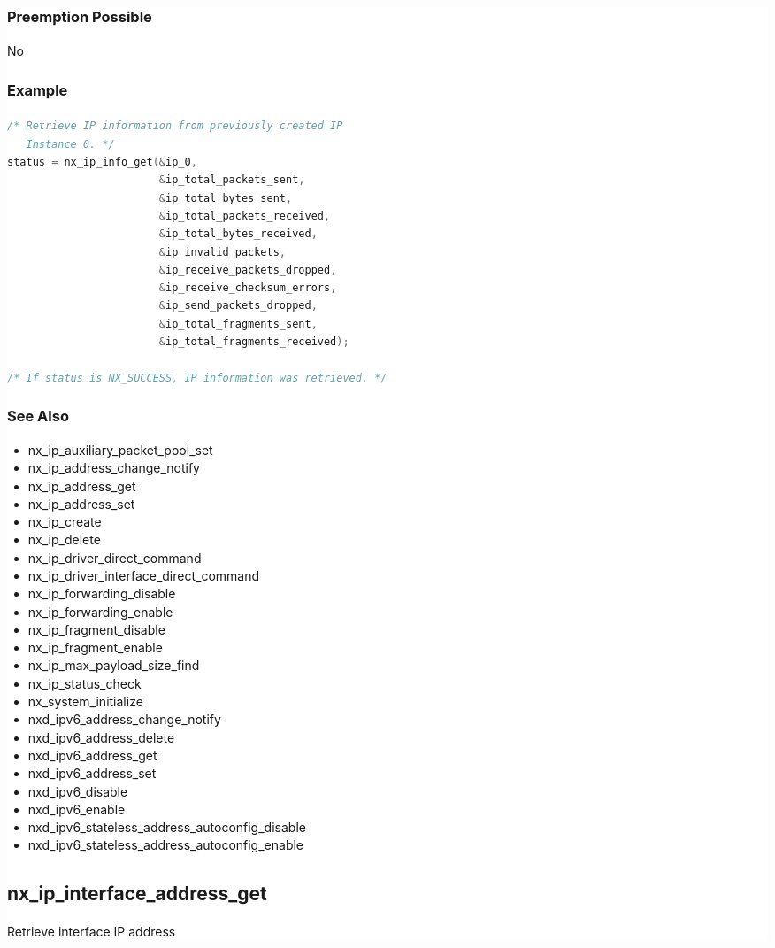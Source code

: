 ### Preemption Possible

No

### Example

```c
/* Retrieve IP information from previously created IP
   Instance 0. */
status = nx_ip_info_get(&ip_0,
                        &ip_total_packets_sent,
                        &ip_total_bytes_sent,
                        &ip_total_packets_received,
                        &ip_total_bytes_received,
                        &ip_invalid_packets,
                        &ip_receive_packets_dropped,
                        &ip_receive_checksum_errors,
                        &ip_send_packets_dropped,
                        &ip_total_fragments_sent,
                        &ip_total_fragments_received);

/* If status is NX_SUCCESS, IP information was retrieved. */
```
### See Also

- nx_ip_auxiliary_packet_pool_set
- nx_ip_address_change_notify
- nx_ip_address_get
- nx_ip_address_set
- nx_ip_create
- nx_ip_delete
- nx_ip_driver_direct_command
- nx_ip_driver_interface_direct_command
- nx_ip_forwarding_disable
- nx_ip_forwarding_enable
- nx_ip_fragment_disable
- nx_ip_fragment_enable
- nx_ip_max_payload_size_find
- nx_ip_status_check
- nx_system_initialize
- nxd_ipv6_address_change_notify
- nxd_ipv6_address_delete
- nxd_ipv6_address_get
- nxd_ipv6_address_set
- nxd_ipv6_disable
- nxd_ipv6_enable
- nxd_ipv6_stateless_address_autoconfig_disable
- nxd_ipv6_stateless_address_autoconfig_enable

## nx_ip_interface_address_get
Retrieve interface IP address
